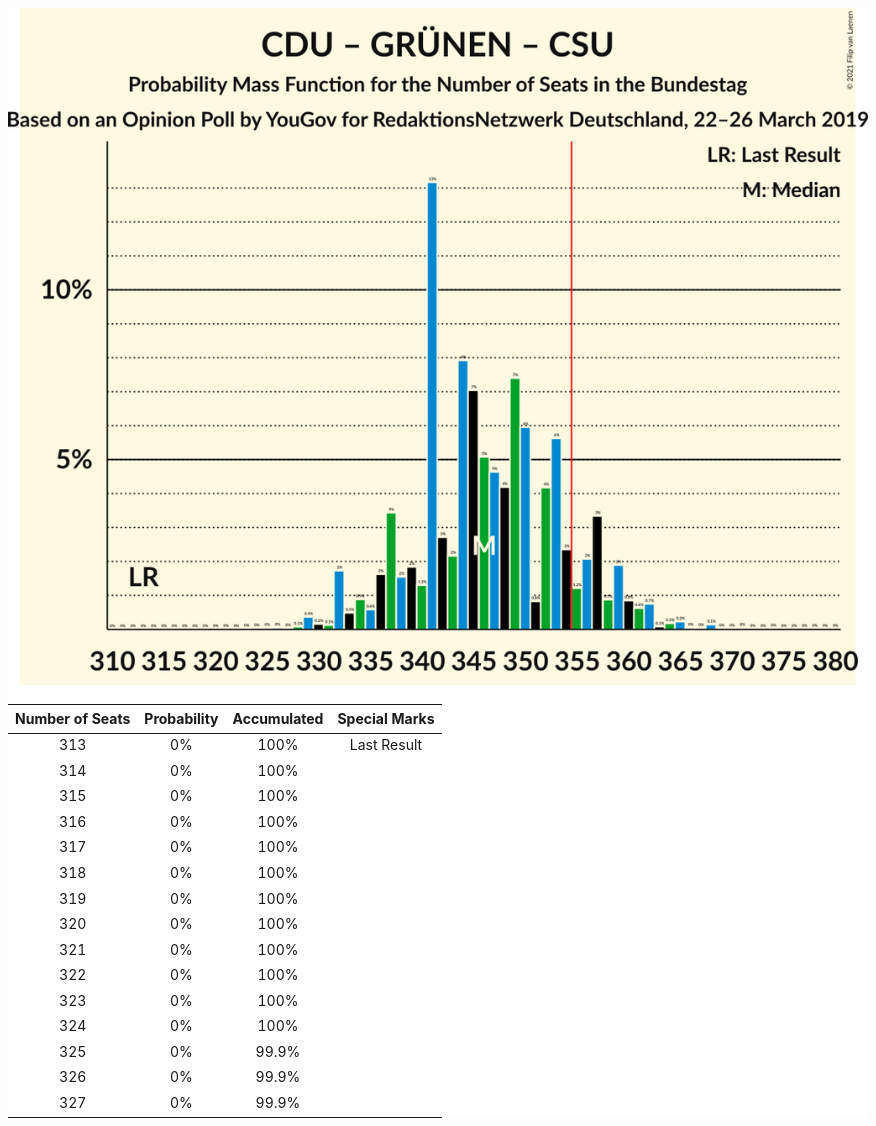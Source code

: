 ![Graph with seats probability mass function not yet produced](2019-03-26-YouGov-coalitions-seats-pmf-cdu–grünen–csu.png "Seats Probability Mass Function")

| Number of Seats | Probability | Accumulated | Special Marks |
|:---------------:|:-----------:|:-----------:|:-------------:|
| 313 | 0% | 100% | Last Result |
| 314 | 0% | 100% |  |
| 315 | 0% | 100% |  |
| 316 | 0% | 100% |  |
| 317 | 0% | 100% |  |
| 318 | 0% | 100% |  |
| 319 | 0% | 100% |  |
| 320 | 0% | 100% |  |
| 321 | 0% | 100% |  |
| 322 | 0% | 100% |  |
| 323 | 0% | 100% |  |
| 324 | 0% | 100% |  |
| 325 | 0% | 99.9% |  |
| 326 | 0% | 99.9% |  |
| 327 | 0% | 99.9% |  |